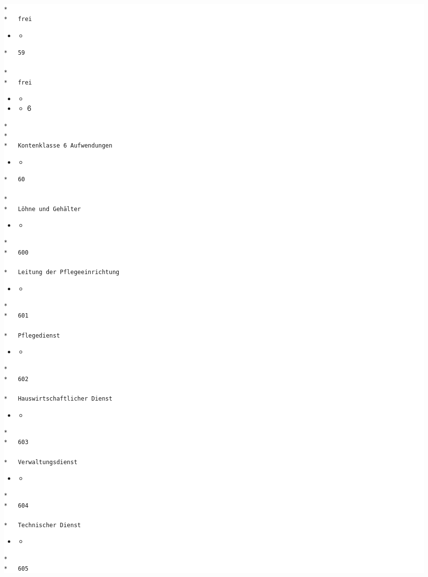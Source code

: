     *
    *   frei


*    *
    *   59

    *
    *   frei


*    *

*    *   6

    *
    *
    *   Kontenklasse 6 Aufwendungen


*    *
    *   60

    *
    *   Löhne und Gehälter


*    *
    *
    *   600

    *   Leitung der Pflegeeinrichtung


*    *
    *
    *   601

    *   Pflegedienst


*    *
    *
    *   602

    *   Hauswirtschaftlicher Dienst


*    *
    *
    *   603

    *   Verwaltungsdienst


*    *
    *
    *   604

    *   Technischer Dienst


*    *
    *
    *   605
